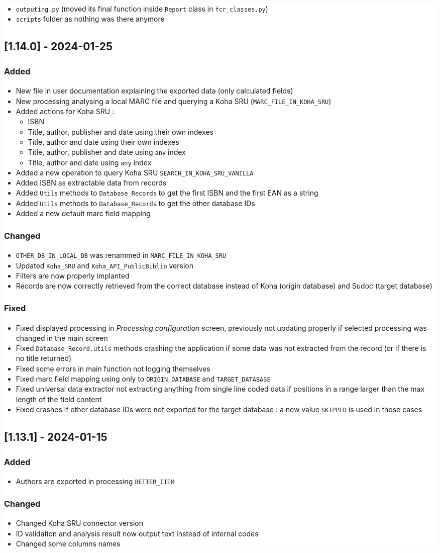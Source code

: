 * `outputing.py` (moved its final function inside `Report` class in `fcr_classes.py`)
* `scripts` folder as nothing was there anymore

## [1.14.0] - 2024-01-25

### Added

* New file in user documentation explaining the exported data (only calculated fields)
* New processing analysing a local MARC file and querying a Koha SRU (`MARC_FILE_IN_KOHA_SRU`)
* Added actions for Koha SRU :
  * ISBN
  * Title, author, publisher and date using their own indexes
  * Title, author and date using their own indexes
  * Title, author, publisher and date using `any` index
  * Title, author and date using `any` index
* Added a new operation to query Koha SRU `SEARCH_IN_KOHA_SRU_VANILLA`
* Added ISBN as extractable data from records
* Added `Utils` methods to `Database_Records` to get the first ISBN and the first EAN as a string
* Added `Utils` methods to `Database_Records` to get the other database IDs
* Added a new default marc field mapping

### Changed

* `OTHER_DB_IN_LOCAL_DB` was renammed in `MARC_FILE_IN_KOHA_SRU`
* Updated `Koha_SRU` and `Koha_API_PublicBiblio` version
* Filters are now properly implanted
* Records are now correctly retrieved from the correct database instead of Koha (origin database) and Sudoc (target database)

### Fixed

* Fixed displayed processing in *Processing configuration* screen, previously not updating properly if selected processing was changed in the main screen
* Fixed `Database_Record.utils` methods crashing the application if some data was not extracted from the record (or if there is no title returned)
* Fixed some errors in main function not logging themselves
* Fixed marc field mapping using only to `ORIGIN_DATABASE` and `TARGET_DATABASE`
* Fixed universal data extractor not extracting anything from single line coded data if positions in a range larger than the max length of the field content
* Fixed crashes if other database IDs were not exported for the target database : a new value `SKIPPED` is used in those cases

## [1.13.1] - 2024-01-15

### Added

* Authors are exported in processing `BETTER_ITEM`

### Changed

* Changed Koha SRU connector version
* ID validation and analysis result now output text instead of internal codes
* Changed some columns names
